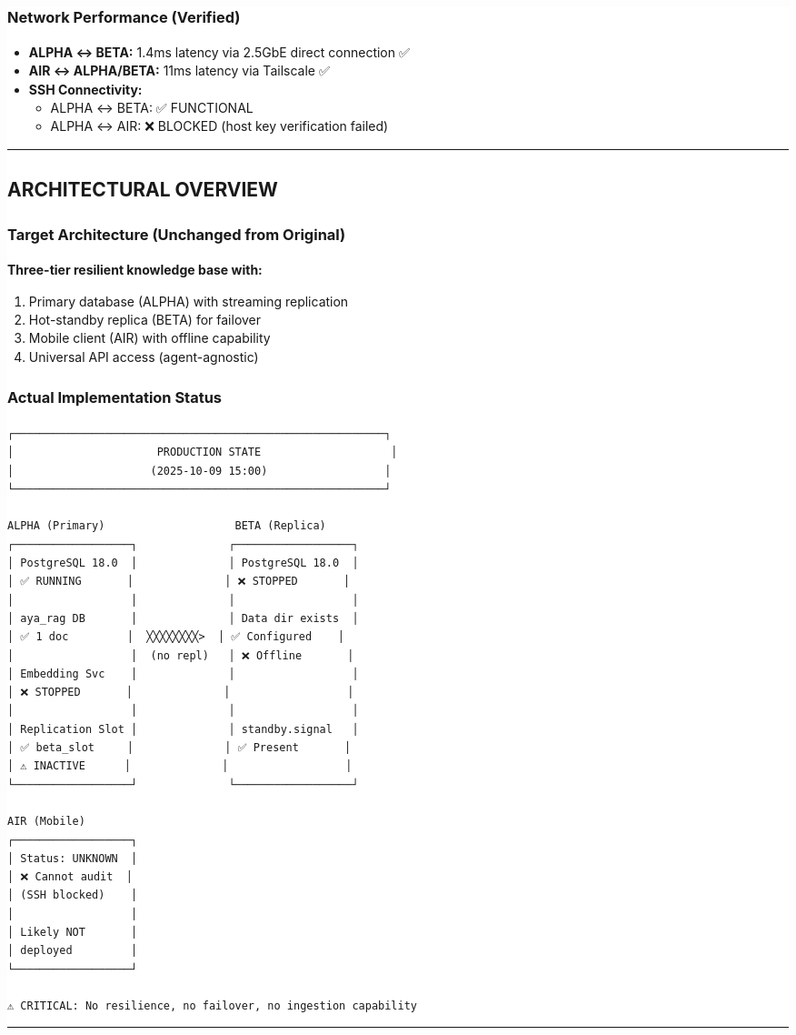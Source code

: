 ### Network Performance (Verified)
- **ALPHA ↔ BETA:** 1.4ms latency via 2.5GbE direct connection ✅
- **AIR ↔ ALPHA/BETA:** 11ms latency via Tailscale ✅
- **SSH Connectivity:**
  - ALPHA ↔ BETA: ✅ FUNCTIONAL
  - ALPHA ↔ AIR: ❌ BLOCKED (host key verification failed)

---

## ARCHITECTURAL OVERVIEW

### Target Architecture (Unchanged from Original)

**Three-tier resilient knowledge base with:**
1. Primary database (ALPHA) with streaming replication
2. Hot-standby replica (BETA) for failover
3. Mobile client (AIR) with offline capability
4. Universal API access (agent-agnostic)

### Actual Implementation Status

```
┌─────────────────────────────────────────────────────────┐
│                      PRODUCTION STATE                    │
│                     (2025-10-09 15:00)                  │
└─────────────────────────────────────────────────────────┘

ALPHA (Primary)                    BETA (Replica)
┌──────────────────┐              ┌──────────────────┐
│ PostgreSQL 18.0  │              │ PostgreSQL 18.0  │
│ ✅ RUNNING       │              │ ❌ STOPPED       │
│                  │              │                  │
│ aya_rag DB       │              │ Data dir exists  │
│ ✅ 1 doc         │  ╳╳╳╳╳╳╳╳>  │ ✅ Configured    │
│                  │  (no repl)   │ ❌ Offline       │
│ Embedding Svc    │              │                  │
│ ❌ STOPPED       │              │                  │
│                  │              │                  │
│ Replication Slot │              │ standby.signal   │
│ ✅ beta_slot     │              │ ✅ Present       │
│ ⚠️ INACTIVE      │              │                  │
└──────────────────┘              └──────────────────┘

AIR (Mobile)
┌──────────────────┐
│ Status: UNKNOWN  │
│ ❌ Cannot audit  │
│ (SSH blocked)    │
│                  │
│ Likely NOT       │
│ deployed         │
└──────────────────┘

⚠️ CRITICAL: No resilience, no failover, no ingestion capability
```

---
